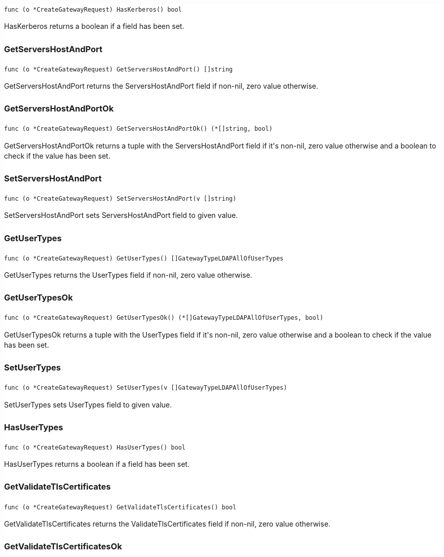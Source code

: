 `func (o *CreateGatewayRequest) HasKerberos() bool`

HasKerberos returns a boolean if a field has been set.

### GetServersHostAndPort

`func (o *CreateGatewayRequest) GetServersHostAndPort() []string`

GetServersHostAndPort returns the ServersHostAndPort field if non-nil, zero value otherwise.

### GetServersHostAndPortOk

`func (o *CreateGatewayRequest) GetServersHostAndPortOk() (*[]string, bool)`

GetServersHostAndPortOk returns a tuple with the ServersHostAndPort field if it's non-nil, zero value otherwise
and a boolean to check if the value has been set.

### SetServersHostAndPort

`func (o *CreateGatewayRequest) SetServersHostAndPort(v []string)`

SetServersHostAndPort sets ServersHostAndPort field to given value.


### GetUserTypes

`func (o *CreateGatewayRequest) GetUserTypes() []GatewayTypeLDAPAllOfUserTypes`

GetUserTypes returns the UserTypes field if non-nil, zero value otherwise.

### GetUserTypesOk

`func (o *CreateGatewayRequest) GetUserTypesOk() (*[]GatewayTypeLDAPAllOfUserTypes, bool)`

GetUserTypesOk returns a tuple with the UserTypes field if it's non-nil, zero value otherwise
and a boolean to check if the value has been set.

### SetUserTypes

`func (o *CreateGatewayRequest) SetUserTypes(v []GatewayTypeLDAPAllOfUserTypes)`

SetUserTypes sets UserTypes field to given value.

### HasUserTypes

`func (o *CreateGatewayRequest) HasUserTypes() bool`

HasUserTypes returns a boolean if a field has been set.

### GetValidateTlsCertificates

`func (o *CreateGatewayRequest) GetValidateTlsCertificates() bool`

GetValidateTlsCertificates returns the ValidateTlsCertificates field if non-nil, zero value otherwise.

### GetValidateTlsCertificatesOk
